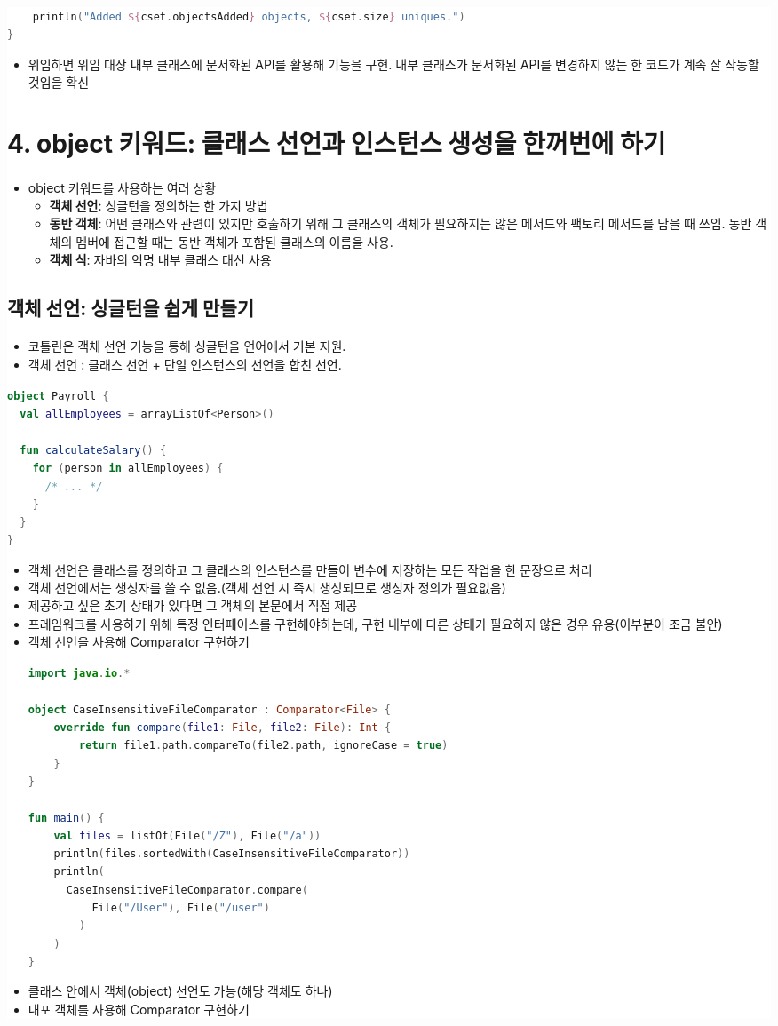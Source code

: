   ```kotlin
      println("Added ${cset.objectsAdded} objects, ${cset.size} uniques.")
  }
  ```
- 위임하면 위임 대상 내부 클래스에 문서화된 API를 활용해 기능을 구현. 내부 클래스가 문서화된 API를 변경하지 않는 한 코드가 계속 잘 작동할 것임을 확신

# 4. object 키워드: 클래스 선언과 인스턴스 생성을 한꺼번에 하기
- object 키워드를 사용하는 여러 상황
  - **객체 선언**: 싱글턴을 정의하는 한 가지 방법
  - **동반 객체**: 어떤 클래스와 관련이 있지만 호출하기 위해 그 클래스의 객체가 필요하지는 않은 메서드와 팩토리 메서드를 담을 때 쓰임.
          동반 객체의 멤버에 접근할 때는 동반 객체가 포함된 클래스의 이름을 사용.
  - **객체 식**: 자바의 익명 내부 클래스 대신 사용
## 객체 선언: 싱글턴을 쉽게 만들기
- 코틀린은 객체 선언 기능을 통해 싱글턴을 언어에서 기본 지원.
- 객체 선언 : 클래스 선언 + 단일 인스턴스의 선언을 합친 선언.
```kotlin
object Payroll {
  val allEmployees = arrayListOf<Person>()

  fun calculateSalary() {
    for (person in allEmployees) {
      /* ... */
    }
  }
}
```
- 객체 선언은 클래스를 정의하고 그 클래스의 인스턴스를 만들어 변수에 저장하는 모든 작업을 한 문장으로 처리
- 객체 선언에서는 생성자를 쓸 수 없음.(객체 선언 시 즉시 생성되므로 생성자 정의가 필요없음)
- 제공하고 싶은 초기 상태가 있다면 그 객체의 본문에서 직접 제공
- 프레임워크를 사용하기 위해 특정 인터페이스를 구현해야하는데, 구현 내부에 다른 상태가 필요하지 않은 경우 유용(이부분이 조금 불안)
- 객체 선언을 사용해 Comparator 구현하기
  ```kotlin
  import java.io.*
  
  object CaseInsensitiveFileComparator : Comparator<File> {
      override fun compare(file1: File, file2: File): Int {
          return file1.path.compareTo(file2.path, ignoreCase = true)
      }
  }
  
  fun main() {
      val files = listOf(File("/Z"), File("/a"))
      println(files.sortedWith(CaseInsensitiveFileComparator))
      println(
      	CaseInsensitiveFileComparator.compare(
          	File("/User"), File("/user")
          )
      )
  }
  ```
- 클래스 안에서 객체(object) 선언도 가능(해당 객체도 하나)
- 내포 객체를 사용해 Comparator 구현하기
  